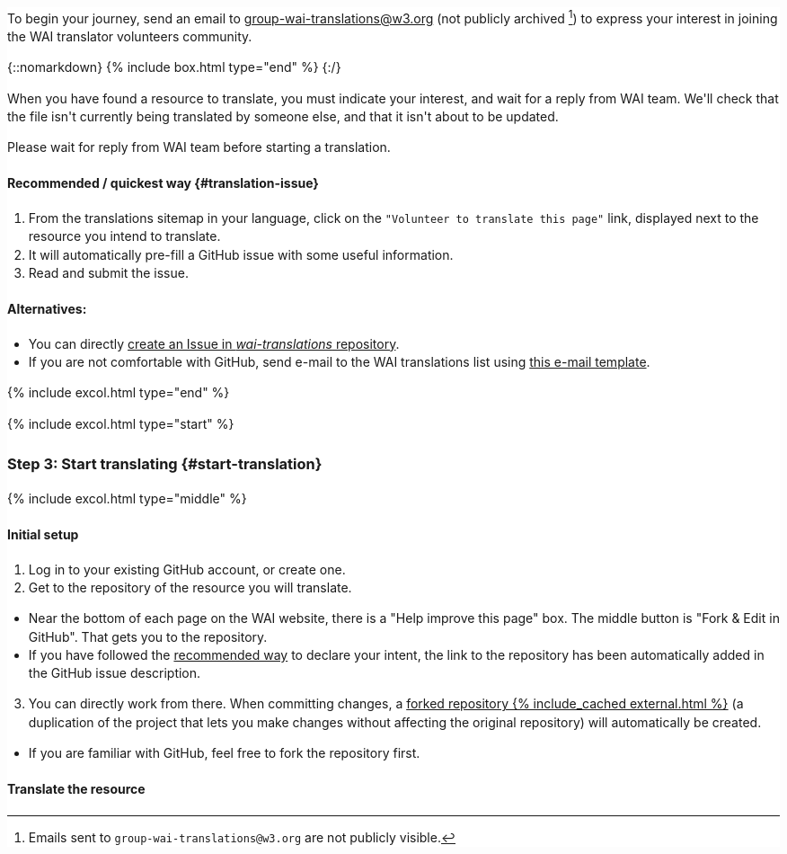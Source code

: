 To begin your journey, send an email to [group-wai-translations@w3.org](group-wai-translations@w3.org) (not publicly archived&nbsp;[^1]) to express your interest in joining the WAI translator volunteers community.

{::nomarkdown}
{% include box.html type="end" %}
{:/}

When you have found a resource to translate, you must indicate your interest, and wait for a reply from WAI team. We'll check that the file isn't currently being translated by someone else, and that it isn't about to be updated. 

Please wait for reply from WAI team before starting a translation.

#### Recommended / quickest way {#translation-issue}

1. From the translations sitemap in your language, click on the `"Volunteer to translate this page"` link, displayed next to the resource you intend to translate. 
2. It will automatically pre-fill a GitHub issue with some useful information. 
3. Read and submit the issue.

#### Alternatives:
  - You can directly [create an Issue in _wai-translations_ repository](https://github.com/w3c/wai-translations/issues/new).
  - If you are not comfortable with GitHub, send e-mail to the WAI translations list using [this e-mail template](mailto:public-wai-translations@w3.org?subject=%5Blang%5D%20Intent%20to%20Translate%3A%20%5Btitle%5D&body=I%20would%20like%20to%20translate%20into%20%5Blanguage%5D%20the%20following%20resource%3A%0A%5BEnglish%20title%5D%0A%5BURI%5D%0A%0AI%20have%20read%20the%20information%20on%20Translating%20WAI%20Documents%20at%20https%3A%2F%2Fwww.w3.org%2FWAI%2Fabout%2Ftranslating%2F%0A%0AI%20will%20wait%20for%20confirmation%20that%20the%20resource%20is%20ready%20for%20translation.). 

{% include excol.html type="end" %}

{% include excol.html type="start" %}

### Step 3: Start translating {#start-translation}

{% include excol.html type="middle" %}

#### Initial setup

1. Log in to your existing GitHub account, or create one.
2. Get to the repository of the resource you will translate. 
  - Near the bottom of each page on the WAI website, there is a "Help improve this page" box. The middle button is "Fork & Edit in GitHub". That gets you to the repository. 
  - If you have followed the [recommended way](#translation-issue) to declare your intent, the link to the repository has been automatically added in the GitHub issue description.
3. You can directly work from there. When committing changes, a [forked repository {% include_cached external.html %}](https://docs.github.com/get-started/quickstart/fork-a-repo) (a duplication of the project that lets you make changes without affecting the original repository) will automatically be created.
  - If you are familiar with GitHub, feel free to fork the repository first.

#### Translate the resource


[^1]: Emails sent to `group-wai-translations@w3.org` are not publicly visible.